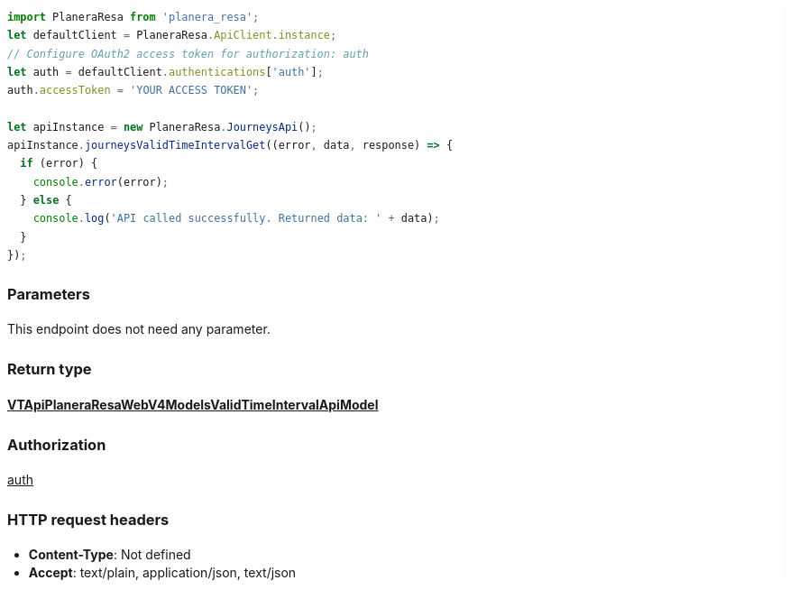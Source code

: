 ```javascript
import PlaneraResa from 'planera_resa';
let defaultClient = PlaneraResa.ApiClient.instance;
// Configure OAuth2 access token for authorization: auth
let auth = defaultClient.authentications['auth'];
auth.accessToken = 'YOUR ACCESS TOKEN';

let apiInstance = new PlaneraResa.JourneysApi();
apiInstance.journeysValidTimeIntervalGet((error, data, response) => {
  if (error) {
    console.error(error);
  } else {
    console.log('API called successfully. Returned data: ' + data);
  }
});
```

### Parameters

This endpoint does not need any parameter.

### Return type

[**VTApiPlaneraResaWebV4ModelsValidTimeIntervalApiModel**](VTApiPlaneraResaWebV4ModelsValidTimeIntervalApiModel.md)

### Authorization

[auth](../README.md#auth)

### HTTP request headers

- **Content-Type**: Not defined
- **Accept**: text/plain, application/json, text/json

